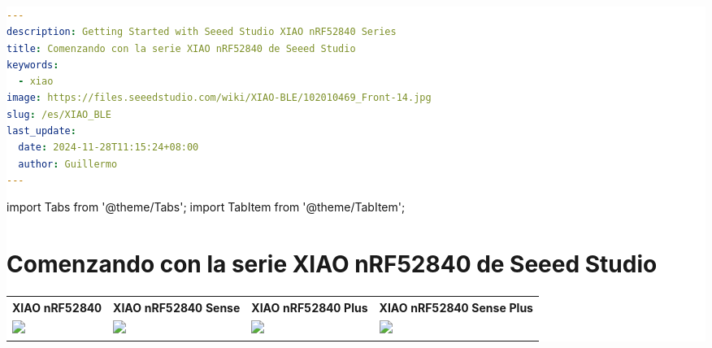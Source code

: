 ```yaml
---
description: Getting Started with Seeed Studio XIAO nRF52840 Series
title: Comenzando con la serie XIAO nRF52840 de Seeed Studio
keywords:
  - xiao
image: https://files.seeedstudio.com/wiki/XIAO-BLE/102010469_Front-14.jpg
slug: /es/XIAO_BLE
last_update:
  date: 2024-11-28T11:15:24+08:00
  author: Guillermo
---
```


import Tabs from '@theme/Tabs';
import TabItem from '@theme/TabItem';

# Comenzando con la serie XIAO nRF52840 de Seeed Studio

<meta name="google-site-verification" content="2bq3L0F_PFVokQM-qT-al7x9FcSNJOO8TtJfAHW43lE" />

<div className="w-full overflow-x-auto">
  <table className="min-w-full">
    <tr>
      <th>XIAO nRF52840</th>
      <th>XIAO nRF52840 Sense</th>
      <th>XIAO nRF52840 Plus</th>
      <th>XIAO nRF52840 Sense Plus</th>
    </tr>
    <tr>
      <td>
        <div style={{textAlign: 'center'}}>
          <img 
            src="https://files.seeedstudio.com/wiki/XIAO-BLE/nrf52840_front.jpg"
            style={{width: '100%', maxWidth: '250px', height: 'auto'}}
          />
        </div>
      </td>
      <td>
        <div style={{textAlign: 'center'}}>
          <img 
            src="https://files.seeedstudio.com/wiki/XIAO-BLE/xiaonrf52840sence.png"
            style={{width: '100%', maxWidth: '250px', height: 'auto'}}
          />
        </div>
      </td>
      <td>
        <div style={{textAlign: 'center'}}>
          <img 
            src="https://files.seeedstudio.com/wiki/XIAO-BLE/xiaonrf52840plus.png"
            style={{width: '100%', maxWidth: '250px', height: 'auto'}}
          />
        </div>
      </td>
      <td>
        <div style={{textAlign: 'center'}}>
          <img 
            src="https://files.seeedstudio.com/wiki/XIAO-BLE/xiaonrf52840senceplus.png"
            style={{width: '100%', maxWidth: '250px', height: 'auto'}}
          />
        </div>